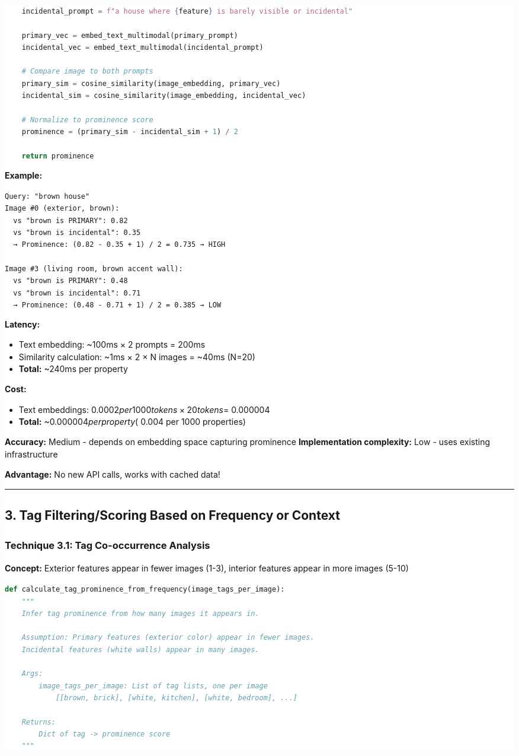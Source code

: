 ```python
    incidental_prompt = f"a house where {feature} is barely visible or incidental"

    primary_vec = embed_text_multimodal(primary_prompt)
    incidental_vec = embed_text_multimodal(incidental_prompt)

    # Compare image to both prompts
    primary_sim = cosine_similarity(image_embedding, primary_vec)
    incidental_sim = cosine_similarity(image_embedding, incidental_vec)

    # Normalize to prominence score
    prominence = (primary_sim - incidental_sim + 1) / 2

    return prominence
```

**Example:**
```
Query: "brown house"
Image #0 (exterior, brown):
  vs "brown is PRIMARY": 0.82
  vs "brown is incidental": 0.35
  → Prominence: (0.82 - 0.35 + 1) / 2 = 0.735 → HIGH

Image #3 (living room, brown accent wall):
  vs "brown is PRIMARY": 0.48
  vs "brown is incidental": 0.71
  → Prominence: (0.48 - 0.71 + 1) / 2 = 0.385 → LOW
```

**Latency:**
- Text embedding: ~100ms × 2 prompts = 200ms
- Similarity calculation: ~1ms × 2 × N images = ~40ms (N=20)
- **Total:** ~240ms per property

**Cost:**
- Text embeddings: $0.0002 per 1000 tokens × 20 tokens = ~$0.000004
- **Total:** ~$0.000004 per property (~$0.004 per 1000 properties)

**Accuracy:** Medium - depends on embedding space capturing prominence
**Implementation complexity:** Low - uses existing infrastructure

**Advantage:** No new API calls, works with cached data!

---

## 3. Tag Filtering/Scoring Based on Frequency or Context

### Technique 3.1: Tag Co-occurrence Analysis
**Concept:** Exterior features appear in fewer images (1-3), interior features appear in more images (5-10)

```python
def calculate_tag_prominence_from_frequency(image_tags_per_image):
    """
    Infer tag prominence from how many images it appears in.

    Assumption: Primary features (exterior color) appear in fewer images.
    Incidental features (white walls) appear in many images.

    Args:
        image_tags_per_image: List of tag lists, one per image
            [[brown, brick], [white, kitchen], [white, bedroom], ...]

    Returns:
        Dict of tag -> prominence score
    """
```